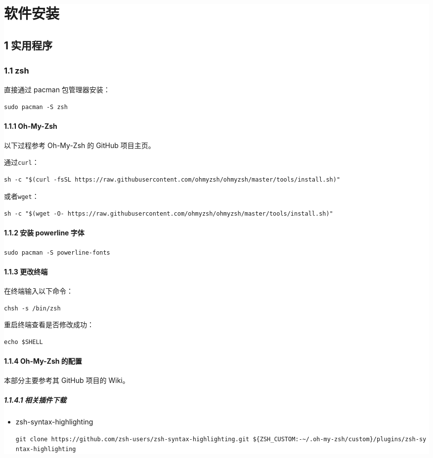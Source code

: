 # 软件安装

## 1 实用程序

### 1.1 zsh

直接通过 pacman 包管理器安装：

```shell
sudo pacman -S zsh
```

#### 1.1.1 Oh-My-Zsh

以下过程参考 Oh-My-Zsh 的 GitHub 项目主页。

通过`curl`：

```shell
sh -c "$(curl -fsSL https://raw.githubusercontent.com/ohmyzsh/ohmyzsh/master/tools/install.sh)"
```

或者`wget`：

```shell
sh -c "$(wget -O- https://raw.githubusercontent.com/ohmyzsh/ohmyzsh/master/tools/install.sh)"
```

#### 1.1.2 安装 powerline 字体

```shell
sudo pacman -S powerline-fonts
```

#### 1.1.3 更改终端

在终端输入以下命令：

```shell
chsh -s /bin/zsh
```

重启终端查看是否修改成功：

```shell
echo $SHELL
```

#### 1.1.4 Oh-My-Zsh 的配置

本部分主要参考其 GitHub 项目的 Wiki。

##### 1.1.4.1 相关插件下载

+ zsh-syntax-highlighting

  ```shell
  git clone https://github.com/zsh-users/zsh-syntax-highlighting.git ${ZSH_CUSTOM:-~/.oh-my-zsh/custom}/plugins/zsh-syntax-highlighting
  ```
